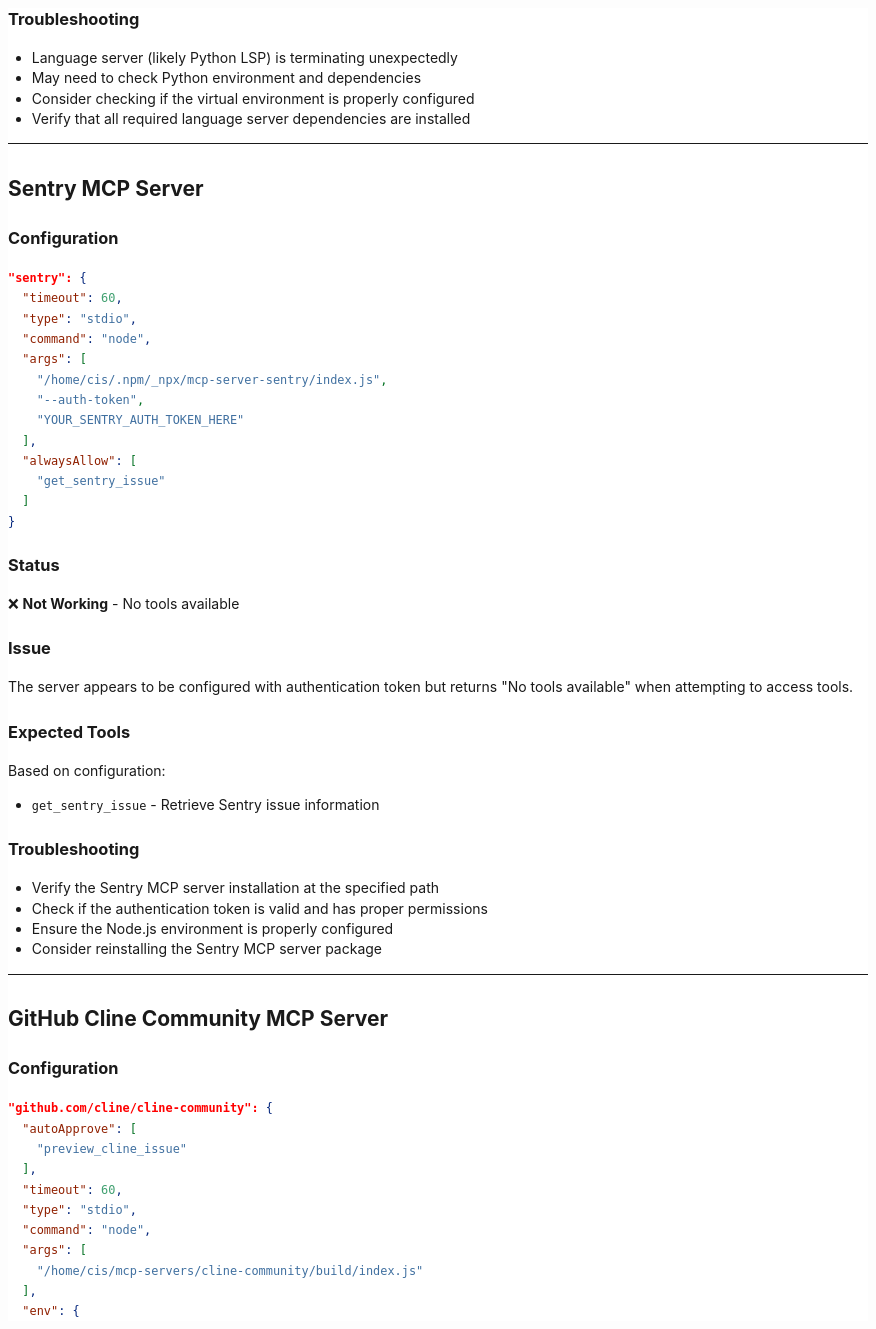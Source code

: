 ### Troubleshooting
- Language server (likely Python LSP) is terminating unexpectedly
- May need to check Python environment and dependencies
- Consider checking if the virtual environment is properly configured
- Verify that all required language server dependencies are installed

---

## Sentry MCP Server

### Configuration
```json
"sentry": {
  "timeout": 60,
  "type": "stdio",
  "command": "node",
  "args": [
    "/home/cis/.npm/_npx/mcp-server-sentry/index.js",
    "--auth-token",
    "YOUR_SENTRY_AUTH_TOKEN_HERE"
  ],
  "alwaysAllow": [
    "get_sentry_issue"
  ]
}
```

### Status
❌ **Not Working** - No tools available

### Issue
The server appears to be configured with authentication token but returns "No tools available" when attempting to access tools.

### Expected Tools
Based on configuration:
- `get_sentry_issue` - Retrieve Sentry issue information

### Troubleshooting
- Verify the Sentry MCP server installation at the specified path
- Check if the authentication token is valid and has proper permissions
- Ensure the Node.js environment is properly configured
- Consider reinstalling the Sentry MCP server package

---

## GitHub Cline Community MCP Server

### Configuration
```json
"github.com/cline/cline-community": {
  "autoApprove": [
    "preview_cline_issue"
  ],
  "timeout": 60,
  "type": "stdio",
  "command": "node",
  "args": [
    "/home/cis/mcp-servers/cline-community/build/index.js"
  ],
  "env": {
```